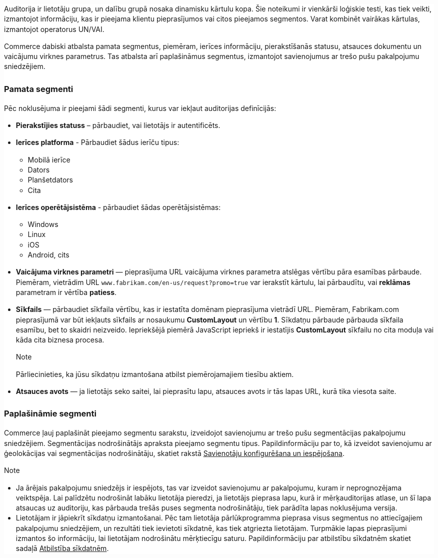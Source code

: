 Auditorija ir lietotāju grupa, un dalību grupā nosaka dinamisku kārtulu kopa. Šie noteikumi ir vienkārši loģiskie testi, kas tiek veikti, izmantojot informāciju, kas ir pieejama klientu pieprasījumos vai citos pieejamos segmentos. Varat kombinēt vairākas kārtulas, izmantojot operatorus UN/VAI.

Commerce dabiski atbalsta pamata segmentus, piemēram, ierīces informāciju, pierakstīšanās statusu, atsauces dokumentu un vaicājumu virknes parametrus. Tas atbalsta arī paplašināmus segmentus, izmantojot savienojumus ar trešo pušu pakalpojumu sniedzējiem.

### <a name="basic-segments"></a>Pamata segmenti

Pēc noklusējuma ir pieejami šādi segmenti, kurus var iekļaut auditorijas definīcijās:

- **Pierakstījies statuss** – pārbaudiet, vai lietotājs ir autentificēts.
- **Ierīces platforma** - Pārbaudiet šādus ierīču tipus:

    - Mobilā ierīce
    - Dators
    - Planšetdators
    - Cita

- **Ierīces operētājsistēma** - pārbaudiet šādas operētājsistēmas:

    - Windows
    - Linux
    - iOS
    - Android, cits

- **Vaicājuma virknes parametri** — pieprasījuma URL vaicājuma virknes parametra atslēgas vērtību pāra esamības pārbaude. Piemēram, vietrādim URL `www.fabrikam.com/en-us/request?promo=true` var ierakstīt kārtulu, lai pārbaudītu, vai **reklāmas** parametram ir vērtība **patiess**.
- **Sīkfails** — pārbaudiet sīkfaila vērtību, kas ir iestatīta domēnam pieprasījuma vietrādī URL. Piemēram, Fabrikam.com pieprasījumā var būt iekļauts sīkfails ar nosaukumu **CustomLayout** un vērtību **1**. Sīkdatņu pārbaude pārbauda sīkfaila esamību, bet to skaidri neizveido. Iepriekšējā piemērā JavaScript iepriekš ir iestatījis **CustomLayout** sīkfailu no cita moduļa vai kāda cita biznesa procesa.

    > [!NOTE]
    > Pārliecinieties, ka jūsu sīkdatņu izmantošana atbilst piemērojamajiem tiesību aktiem.

- **Atsauces avots** — ja lietotājs seko saitei, lai pieprasītu lapu, atsauces avots ir tās lapas URL, kurā tika viesota saite.

### <a name="extensible-segments"></a>Paplašināmie segmenti

Commerce ļauj paplašināt pieejamo segmentu sarakstu, izveidojot savienojumu ar trešo pušu segmentācijas pakalpojumu sniedzējiem. Segmentācijas nodrošinātājs apraksta pieejamo segmentu tipus. Papildinformāciju par to, kā izveidot savienojumu ar ģeolokācijas vai segmentācijas nodrošinātāju, skatiet rakstā [Savienotāju konfigurēšana un iespējošana](e-commerce-extensibility/connectors.md).

> [!NOTE]
> - Ja ārējais pakalpojumu sniedzējs ir iespējots, tas var izveidot savienojumu ar pakalpojumu, kuram ir neprognozējama veiktspēja. Lai palīdzētu nodrošināt labāku lietotāja pieredzi, ja lietotājs pieprasa lapu, kurā ir mērķauditorijas atlase, un šī lapa atsaucas uz auditoriju, kas pārbauda trešās puses segmenta nodrošinātāju, tiek parādīta lapas noklusējuma versija.
> - Lietotājam ir jāpiekrīt sīkdatņu izmantošanai. Pēc tam lietotāja pārlūkprogramma pieprasa visus segmentus no attiecīgajiem pakalpojumu sniedzējiem, un rezultāti tiek ievietoti sīkdatnē, kas tiek atgriezta lietotājam. Turpmākie lapas pieprasījumi izmantos šo informāciju, lai lietotājam nodrošinātu mērķtiecīgu saturu. Papildinformāciju par atbilstību sīkdatnēm skatiet sadaļā [Atbilstība sīkdatnēm](cookie-compliance.md).
